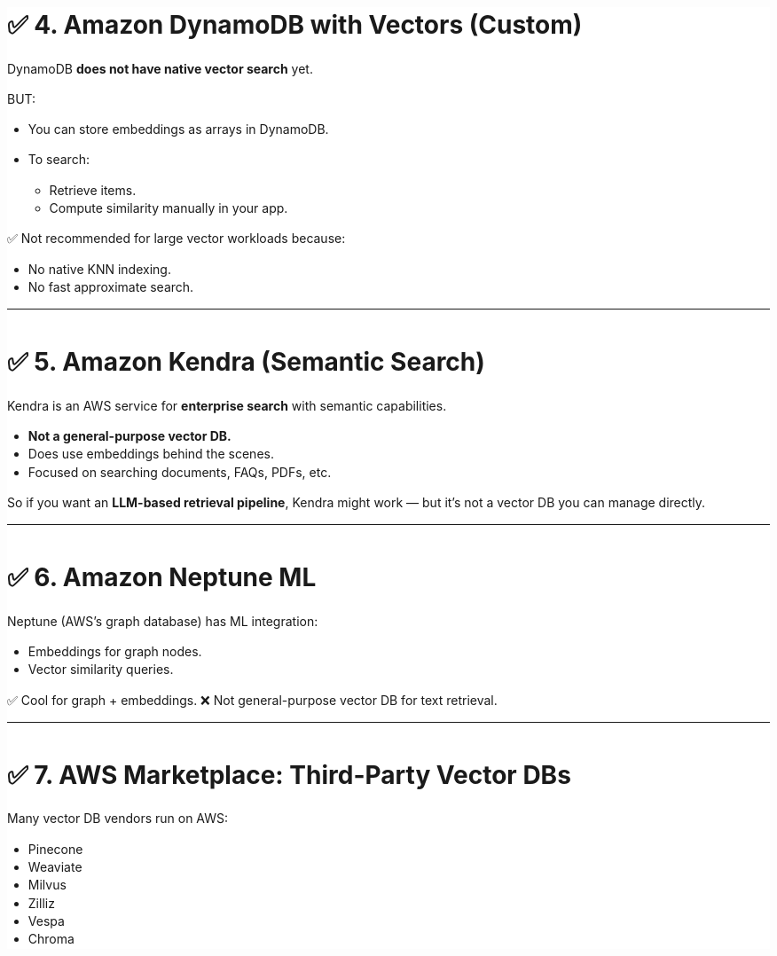 # ✅ 4. **Amazon DynamoDB with Vectors (Custom)**

DynamoDB **does not have native vector search** yet.

BUT:

* You can store embeddings as arrays in DynamoDB.
* To search:

  * Retrieve items.
  * Compute similarity manually in your app.

✅ Not recommended for large vector workloads because:

* No native KNN indexing.
* No fast approximate search.

---

# ✅ 5. **Amazon Kendra (Semantic Search)**

Kendra is an AWS service for **enterprise search** with semantic capabilities.

* **Not a general-purpose vector DB.**
* Does use embeddings behind the scenes.
* Focused on searching documents, FAQs, PDFs, etc.

So if you want an **LLM-based retrieval pipeline**, Kendra might work — but it’s not a vector DB you can manage directly.

---

# ✅ 6. **Amazon Neptune ML**

Neptune (AWS’s graph database) has ML integration:

* Embeddings for graph nodes.
* Vector similarity queries.

✅ Cool for graph + embeddings.
❌ Not general-purpose vector DB for text retrieval.

---

# ✅ 7. **AWS Marketplace: Third-Party Vector DBs**

Many vector DB vendors run on AWS:

* Pinecone
* Weaviate
* Milvus
* Zilliz
* Vespa
* Chroma
